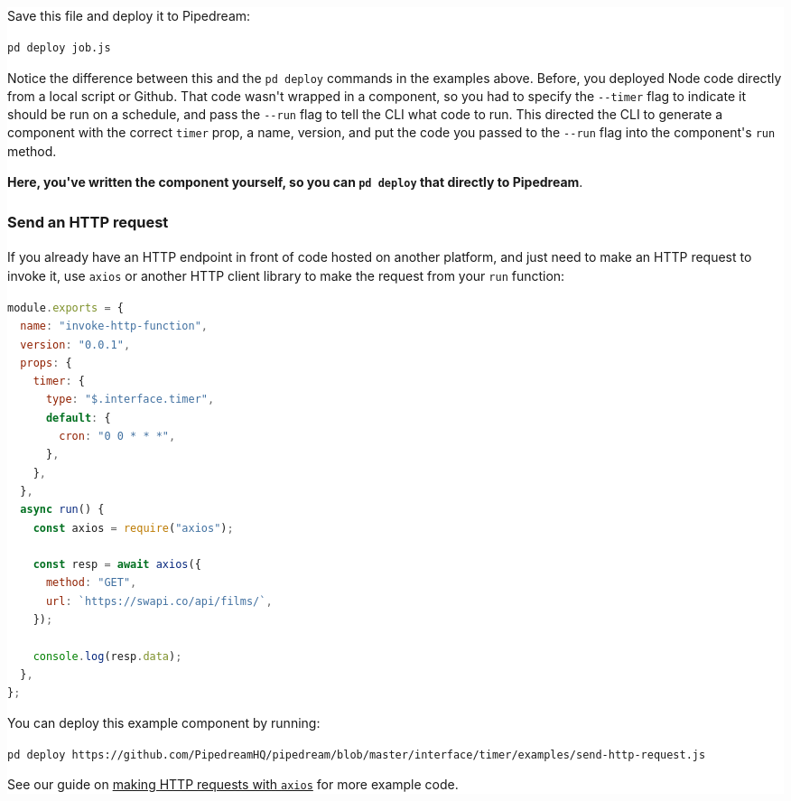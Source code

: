 Save this file and deploy it to Pipedream:

```bash
pd deploy job.js
```

Notice the difference between this and the `pd deploy` commands in the examples above. Before, you deployed Node code directly from a local script or Github. That code wasn't wrapped in a component, so you had to specify the `--timer` flag to indicate it should be run on a schedule, and pass the `--run` flag to tell the CLI what code to run. This directed the CLI to generate a component with the correct `timer` prop, a name, version, and put the code you passed to the `--run` flag into the component's `run` method.

**Here, you've written the component yourself, so you can `pd deploy` that directly to Pipedream**.

### Send an HTTP request

If you already have an HTTP endpoint in front of code hosted on another platform, and just need to make an HTTP request to invoke it, use `axios` or another HTTP client library to make the request from your `run` function:

```javascript
module.exports = {
  name: "invoke-http-function",
  version: "0.0.1",
  props: {
    timer: {
      type: "$.interface.timer",
      default: {
        cron: "0 0 * * *",
      },
    },
  },
  async run() {
    const axios = require("axios");

    const resp = await axios({
      method: "GET",
      url: `https://swapi.co/api/films/`,
    });

    console.log(resp.data);
  },
};
```

You can deploy this example component by running:

```bash
pd deploy https://github.com/PipedreamHQ/pipedream/blob/master/interface/timer/examples/send-http-request.js
```

See our guide on [making HTTP requests with `axios`](https://docs.pipedream.com/workflows/steps/code/nodejs/http-requests/) for more example code.
